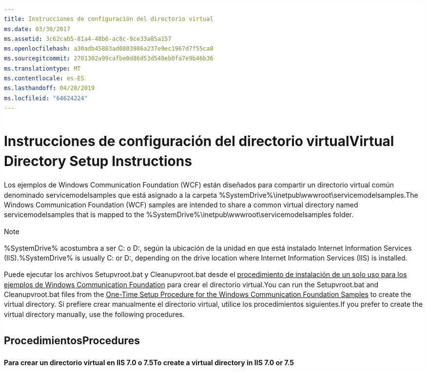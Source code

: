 ```yaml
---
title: Instrucciones de configuración del directorio virtual
ms.date: 03/30/2017
ms.assetid: 3c62cab5-81a4-48b6-ac8c-9ce33a85a157
ms.openlocfilehash: a30adb45883ad0803986a237e9ec1967d7f55ca8
ms.sourcegitcommit: 2701302a99cafbe0d86d53d540eb0fa7e9b46b36
ms.translationtype: MT
ms.contentlocale: es-ES
ms.lasthandoff: 04/28/2019
ms.locfileid: "64624224"
---
```

# <a name="virtual-directory-setup-instructions"></a><span data-ttu-id="1eb3c-102">Instrucciones de configuración del directorio virtual</span><span class="sxs-lookup"><span data-stu-id="1eb3c-102">Virtual Directory Setup Instructions</span></span>
<span data-ttu-id="1eb3c-103">Los ejemplos de Windows Communication Foundation (WCF) están diseñados para compartir un directorio virtual común denominado servicemodelsamples que está asignado a la carpeta %SystemDrive%\inetpub\wwwroot\servicemodelsamples.</span><span class="sxs-lookup"><span data-stu-id="1eb3c-103">The Windows Communication Foundation (WCF) samples are intended to share a common virtual directory named servicemodelsamples that is mapped to the %SystemDrive%\inetpub\wwwroot\servicemodelsamples folder.</span></span>  
  
> [!NOTE]
>  <span data-ttu-id="1eb3c-104">%SystemDrive% acostumbra a ser C: o D:, según la ubicación de la unidad en que está instalado Internet Information Services (IIS).</span><span class="sxs-lookup"><span data-stu-id="1eb3c-104">%SystemDrive% is usually C: or D:, depending on the drive location where Internet Information Services (IIS) is installed.</span></span>  
  
 <span data-ttu-id="1eb3c-105">Puede ejecutar los archivos Setupvroot.bat y Cleanupvroot.bat desde el [procedimiento de instalación de un solo uso para los ejemplos de Windows Communication Foundation](../../../../docs/framework/wcf/samples/one-time-setup-procedure-for-the-wcf-samples.md) para crear el directorio virtual.</span><span class="sxs-lookup"><span data-stu-id="1eb3c-105">You can run the Setupvroot.bat and Cleanupvroot.bat files from the [One-Time Setup Procedure for the Windows Communication Foundation Samples](../../../../docs/framework/wcf/samples/one-time-setup-procedure-for-the-wcf-samples.md) to create the virtual directory.</span></span> <span data-ttu-id="1eb3c-106">Si prefiere crear manualmente el directorio virtual, utilice los procedimientos siguientes.</span><span class="sxs-lookup"><span data-stu-id="1eb3c-106">If you prefer to create the virtual directory manually, use the following procedures.</span></span>  
  
## <a name="procedures"></a><span data-ttu-id="1eb3c-107">Procedimientos</span><span class="sxs-lookup"><span data-stu-id="1eb3c-107">Procedures</span></span>  
  
#### <a name="to-create-a-virtual-directory-in-iis-70-or-75"></a><span data-ttu-id="1eb3c-108">Para crear un directorio virtual en IIS 7.0 o 7.5</span><span class="sxs-lookup"><span data-stu-id="1eb3c-108">To create a virtual directory in IIS 7.0 or 7.5</span></span>  
  
